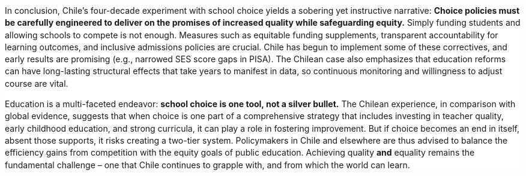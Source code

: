 In conclusion, Chile’s four-decade experiment with school choice yields a sobering yet instructive narrative: **Choice policies must be carefully engineered to deliver on the promises of increased quality while safeguarding equity.** Simply funding students and allowing schools to compete is not enough. Measures such as equitable funding supplements, transparent accountability for learning outcomes, and inclusive admissions policies are crucial. Chile has begun to implement some of these correctives, and early results are promising (e.g., narrowed SES score gaps in PISA). The Chilean case also emphasizes that education reforms can have long-lasting structural effects that take years to manifest in data, so continuous monitoring and willingness to adjust course are vital.

Education is a multi-faceted endeavor: **school choice is one tool, not a silver bullet.** The Chilean experience, in comparison with global evidence, suggests that when choice is one part of a comprehensive strategy that includes investing in teacher quality, early childhood education, and strong curricula, it can play a role in fostering improvement. But if choice becomes an end in itself, absent those supports, it risks creating a two-tier system. Policymakers in Chile and elsewhere are thus advised to balance the efficiency gains from competition with the equity goals of public education. Achieving quality **and** equality remains the fundamental challenge – one that Chile continues to grapple with, and from which the world can learn.

